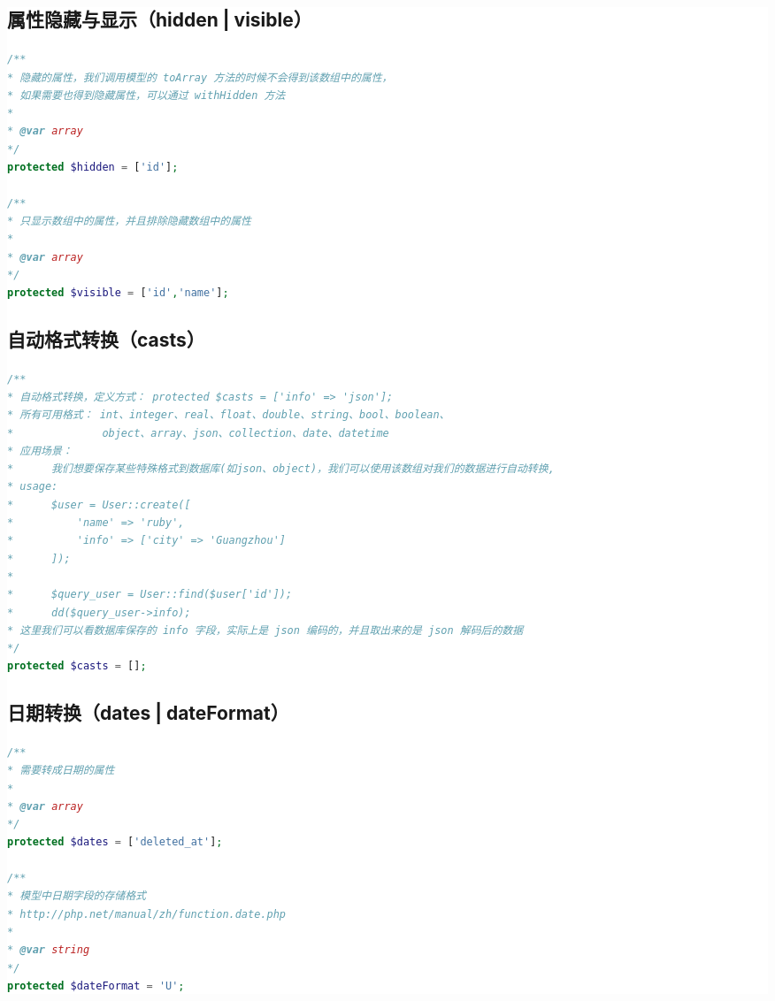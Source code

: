 ## 属性隐藏与显示（hidden | visible）
```php
/**
* 隐藏的属性，我们调用模型的 toArray 方法的时候不会得到该数组中的属性，
* 如果需要也得到隐藏属性，可以通过 withHidden 方法
*
* @var array
*/
protected $hidden = ['id'];

/**
* 只显示数组中的属性，并且排除隐藏数组中的属性
* 
* @var array
*/
protected $visible = ['id','name'];
```

## 自动格式转换（casts）
```php
/**
* 自动格式转换，定义方式： protected $casts = ['info' => 'json'];
* 所有可用格式： int、integer、real、float、double、string、bool、boolean、
*              object、array、json、collection、date、datetime
* 应用场景：
*      我们想要保存某些特殊格式到数据库(如json、object)，我们可以使用该数组对我们的数据进行自动转换,
* usage:
*      $user = User::create([
*          'name' => 'ruby',
*          'info' => ['city' => 'Guangzhou']
*      ]);
*
*      $query_user = User::find($user['id']);
*      dd($query_user->info);
* 这里我们可以看数据库保存的 info 字段，实际上是 json 编码的，并且取出来的是 json 解码后的数据
*/
protected $casts = [];
```

## 日期转换（dates | dateFormat）
```php
/**
* 需要转成日期的属性
*
* @var array
*/
protected $dates = ['deleted_at'];

/**
* 模型中日期字段的存储格式
* http://php.net/manual/zh/function.date.php
*
* @var string
*/
protected $dateFormat = 'U';
```
